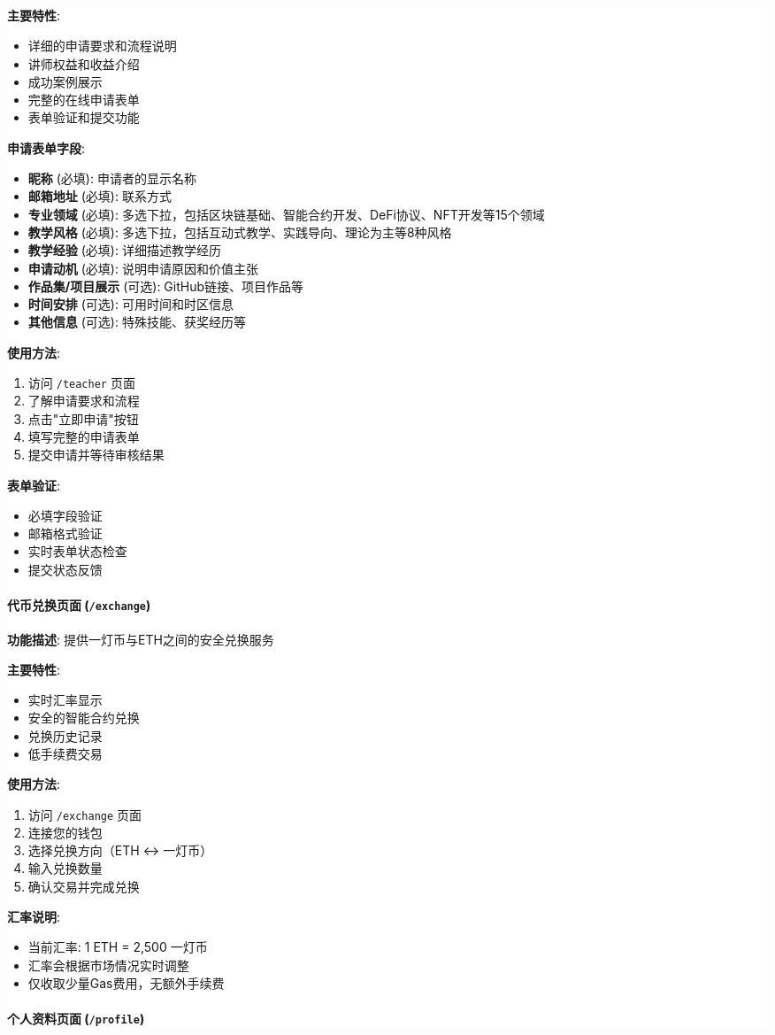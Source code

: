**主要特性**:
- 详细的申请要求和流程说明
- 讲师权益和收益介绍
- 成功案例展示
- 完整的在线申请表单
- 表单验证和提交功能

**申请表单字段**:
- **昵称** (必填): 申请者的显示名称
- **邮箱地址** (必填): 联系方式
- **专业领域** (必填): 多选下拉，包括区块链基础、智能合约开发、DeFi协议、NFT开发等15个领域
- **教学风格** (必填): 多选下拉，包括互动式教学、实践导向、理论为主等8种风格
- **教学经验** (必填): 详细描述教学经历
- **申请动机** (必填): 说明申请原因和价值主张
- **作品集/项目展示** (可选): GitHub链接、项目作品等
- **时间安排** (可选): 可用时间和时区信息
- **其他信息** (可选): 特殊技能、获奖经历等

**使用方法**:
1. 访问 `/teacher` 页面
2. 了解申请要求和流程
3. 点击"立即申请"按钮
4. 填写完整的申请表单
5. 提交申请并等待审核结果

**表单验证**:
- 必填字段验证
- 邮箱格式验证
- 实时表单状态检查
- 提交状态反馈

#### 代币兑换页面 (`/exchange`)

**功能描述**: 提供一灯币与ETH之间的安全兑换服务

**主要特性**:
- 实时汇率显示
- 安全的智能合约兑换
- 兑换历史记录
- 低手续费交易

**使用方法**:
1. 访问 `/exchange` 页面
2. 连接您的钱包
3. 选择兑换方向（ETH ↔ 一灯币）
4. 输入兑换数量
5. 确认交易并完成兑换

**汇率说明**:
- 当前汇率: 1 ETH = 2,500 一灯币
- 汇率会根据市场情况实时调整
- 仅收取少量Gas费用，无额外手续费

#### 个人资料页面 (`/profile`)
